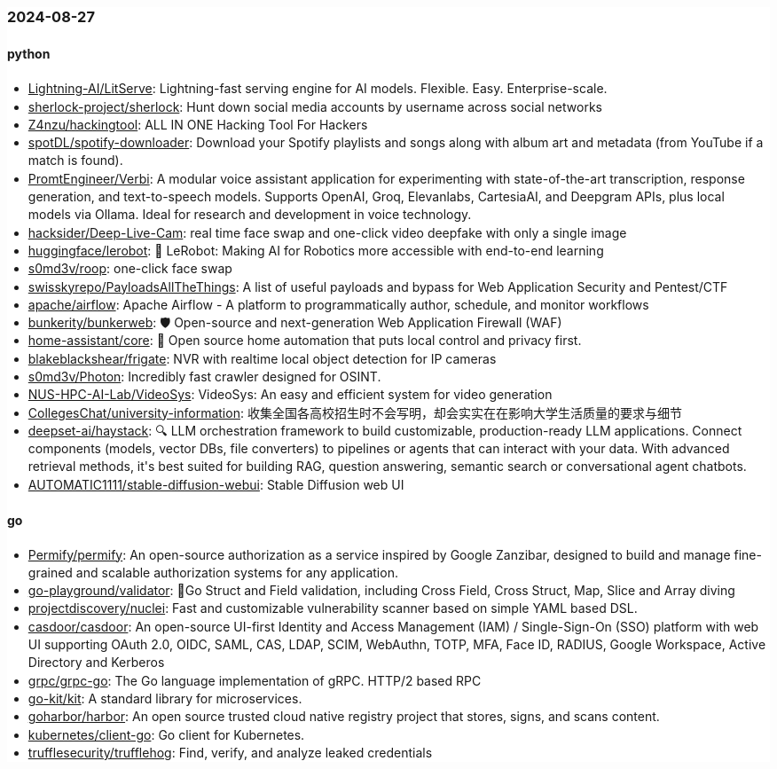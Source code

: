 ### 2024-08-27

#### python
* [Lightning-AI/LitServe](https://github.com/Lightning-AI/LitServe): Lightning-fast serving engine for AI models. Flexible. Easy. Enterprise-scale.
* [sherlock-project/sherlock](https://github.com/sherlock-project/sherlock): Hunt down social media accounts by username across social networks
* [Z4nzu/hackingtool](https://github.com/Z4nzu/hackingtool): ALL IN ONE Hacking Tool For Hackers
* [spotDL/spotify-downloader](https://github.com/spotDL/spotify-downloader): Download your Spotify playlists and songs along with album art and metadata (from YouTube if a match is found).
* [PromtEngineer/Verbi](https://github.com/PromtEngineer/Verbi): A modular voice assistant application for experimenting with state-of-the-art transcription, response generation, and text-to-speech models. Supports OpenAI, Groq, Elevanlabs, CartesiaAI, and Deepgram APIs, plus local models via Ollama. Ideal for research and development in voice technology.
* [hacksider/Deep-Live-Cam](https://github.com/hacksider/Deep-Live-Cam): real time face swap and one-click video deepfake with only a single image
* [huggingface/lerobot](https://github.com/huggingface/lerobot): 🤗 LeRobot: Making AI for Robotics more accessible with end-to-end learning
* [s0md3v/roop](https://github.com/s0md3v/roop): one-click face swap
* [swisskyrepo/PayloadsAllTheThings](https://github.com/swisskyrepo/PayloadsAllTheThings): A list of useful payloads and bypass for Web Application Security and Pentest/CTF
* [apache/airflow](https://github.com/apache/airflow): Apache Airflow - A platform to programmatically author, schedule, and monitor workflows
* [bunkerity/bunkerweb](https://github.com/bunkerity/bunkerweb): 🛡️ Open-source and next-generation Web Application Firewall (WAF)
* [home-assistant/core](https://github.com/home-assistant/core): 🏡 Open source home automation that puts local control and privacy first.
* [blakeblackshear/frigate](https://github.com/blakeblackshear/frigate): NVR with realtime local object detection for IP cameras
* [s0md3v/Photon](https://github.com/s0md3v/Photon): Incredibly fast crawler designed for OSINT.
* [NUS-HPC-AI-Lab/VideoSys](https://github.com/NUS-HPC-AI-Lab/VideoSys): VideoSys: An easy and efficient system for video generation
* [CollegesChat/university-information](https://github.com/CollegesChat/university-information): 收集全国各高校招生时不会写明，却会实实在在影响大学生活质量的要求与细节
* [deepset-ai/haystack](https://github.com/deepset-ai/haystack): 🔍 LLM orchestration framework to build customizable, production-ready LLM applications. Connect components (models, vector DBs, file converters) to pipelines or agents that can interact with your data. With advanced retrieval methods, it's best suited for building RAG, question answering, semantic search or conversational agent chatbots.
* [AUTOMATIC1111/stable-diffusion-webui](https://github.com/AUTOMATIC1111/stable-diffusion-webui): Stable Diffusion web UI

#### go
* [Permify/permify](https://github.com/Permify/permify): An open-source authorization as a service inspired by Google Zanzibar, designed to build and manage fine-grained and scalable authorization systems for any application.
* [go-playground/validator](https://github.com/go-playground/validator): 💯Go Struct and Field validation, including Cross Field, Cross Struct, Map, Slice and Array diving
* [projectdiscovery/nuclei](https://github.com/projectdiscovery/nuclei): Fast and customizable vulnerability scanner based on simple YAML based DSL.
* [casdoor/casdoor](https://github.com/casdoor/casdoor): An open-source UI-first Identity and Access Management (IAM) / Single-Sign-On (SSO) platform with web UI supporting OAuth 2.0, OIDC, SAML, CAS, LDAP, SCIM, WebAuthn, TOTP, MFA, Face ID, RADIUS, Google Workspace, Active Directory and Kerberos
* [grpc/grpc-go](https://github.com/grpc/grpc-go): The Go language implementation of gRPC. HTTP/2 based RPC
* [go-kit/kit](https://github.com/go-kit/kit): A standard library for microservices.
* [goharbor/harbor](https://github.com/goharbor/harbor): An open source trusted cloud native registry project that stores, signs, and scans content.
* [kubernetes/client-go](https://github.com/kubernetes/client-go): Go client for Kubernetes.
* [trufflesecurity/trufflehog](https://github.com/trufflesecurity/trufflehog): Find, verify, and analyze leaked credentials